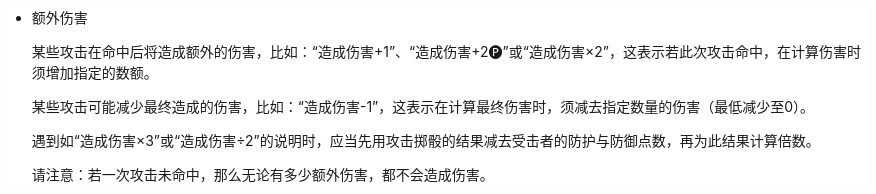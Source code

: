 - 额外伤害
    
    
    某些攻击在命中后将造成额外的伤害，比如：“造成伤害+1”、“造成伤害+2🅟”或“造成伤害×2”，这表示若此次攻击命中，在计算伤害时须增加指定的数额。
    
    某些攻击可能减少最终造成的伤害，比如：“造成伤害-1”，这表示在计算最终伤害时，须减去指定数量的伤害（最低减少至0）。
    
    遇到如“造成伤害×3”或“造成伤害÷2”的说明时，应当先用攻击掷骰的结果减去受击者的防护与防御点数，再为此结果计算倍数。
    
    请注意：若一次攻击未命中，那么无论有多少额外伤害，都不会造成伤害。